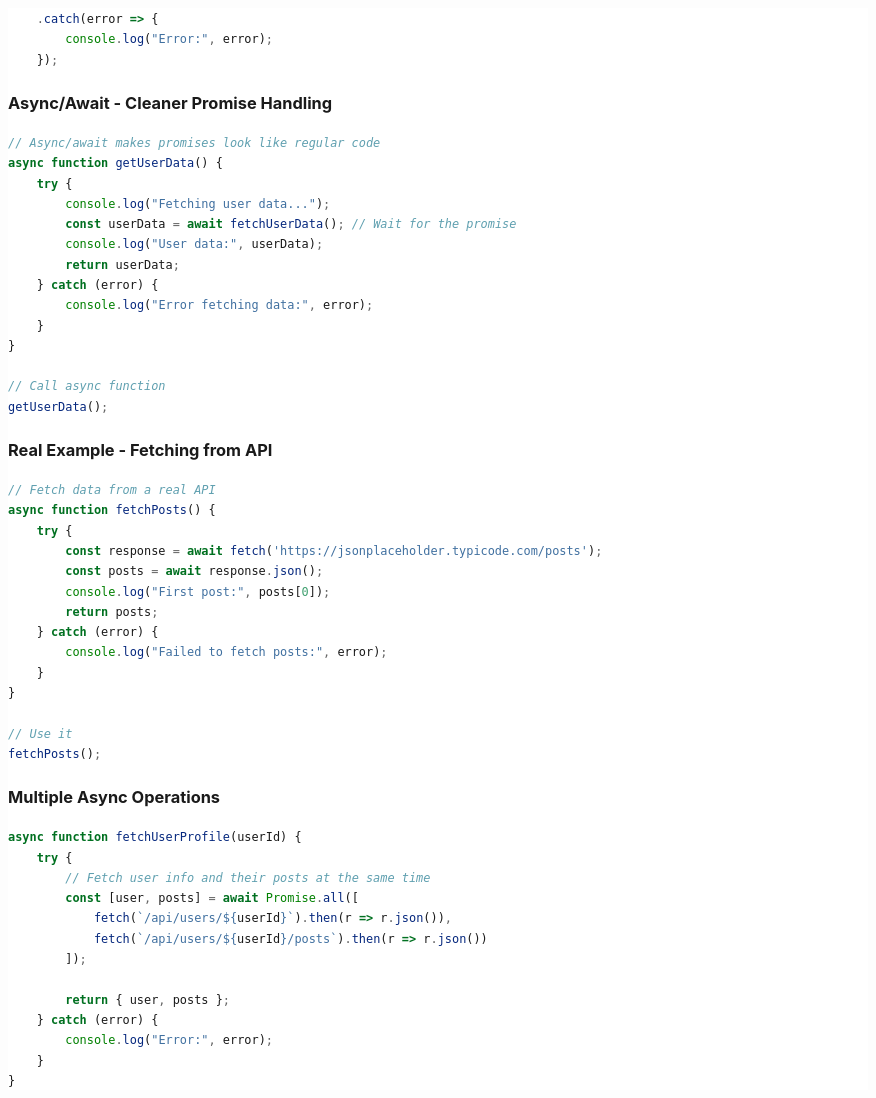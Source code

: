 ```javascript
    .catch(error => {
        console.log("Error:", error);
    });
```

### Async/Await - Cleaner Promise Handling

```javascript
// Async/await makes promises look like regular code
async function getUserData() {
    try {
        console.log("Fetching user data...");
        const userData = await fetchUserData(); // Wait for the promise
        console.log("User data:", userData);
        return userData;
    } catch (error) {
        console.log("Error fetching data:", error);
    }
}

// Call async function
getUserData();
```

### Real Example - Fetching from API

```javascript
// Fetch data from a real API
async function fetchPosts() {
    try {
        const response = await fetch('https://jsonplaceholder.typicode.com/posts');
        const posts = await response.json();
        console.log("First post:", posts[0]);
        return posts;
    } catch (error) {
        console.log("Failed to fetch posts:", error);
    }
}

// Use it
fetchPosts();
```

### Multiple Async Operations

```javascript
async function fetchUserProfile(userId) {
    try {
        // Fetch user info and their posts at the same time
        const [user, posts] = await Promise.all([
            fetch(`/api/users/${userId}`).then(r => r.json()),
            fetch(`/api/users/${userId}/posts`).then(r => r.json())
        ]);
        
        return { user, posts };
    } catch (error) {
        console.log("Error:", error);
    }
}
```
